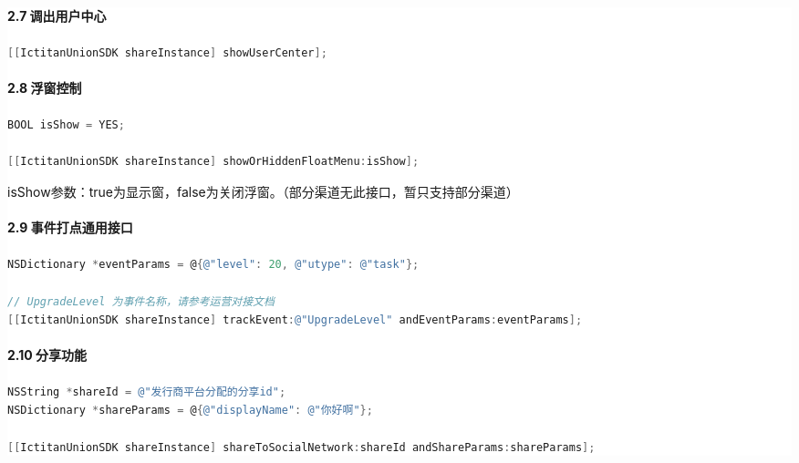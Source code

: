 #### 2.7 调出用户中心

```objective-c
[[IctitanUnionSDK shareInstance] showUserCenter];
```

#### 2.8 浮窗控制

```objective-c
BOOL isShow = YES;

[[IctitanUnionSDK shareInstance] showOrHiddenFloatMenu:isShow];
```

isShow参数：true为显示窗，false为关闭浮窗。（部分渠道无此接口，暂只支持部分渠道）

#### 2.9 事件打点通用接口

```objective-c
NSDictionary *eventParams = @{@"level": 20, @"utype": @"task"};

// UpgradeLevel 为事件名称，请参考运营对接文档
[[IctitanUnionSDK shareInstance] trackEvent:@"UpgradeLevel" andEventParams:eventParams];
```

#### 2.10 分享功能

```objective-c
NSString *shareId = @"发行商平台分配的分享id";
NSDictionary *shareParams = @{@"displayName": @"你好啊"};

[[IctitanUnionSDK shareInstance] shareToSocialNetwork:shareId andShareParams:shareParams];
```